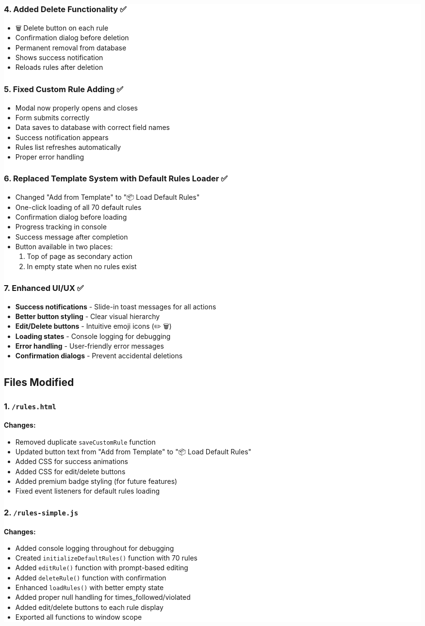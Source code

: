 ### 4. **Added Delete Functionality** ✅
- 🗑️ Delete button on each rule
- Confirmation dialog before deletion
- Permanent removal from database
- Shows success notification
- Reloads rules after deletion

### 5. **Fixed Custom Rule Adding** ✅
- Modal now properly opens and closes
- Form submits correctly
- Data saves to database with correct field names
- Success notification appears
- Rules list refreshes automatically
- Proper error handling

### 6. **Replaced Template System with Default Rules Loader** ✅
- Changed "Add from Template" to "📦 Load Default Rules"
- One-click loading of all 70 default rules
- Confirmation dialog before loading
- Progress tracking in console
- Success message after completion
- Button available in two places:
  1. Top of page as secondary action
  2. In empty state when no rules exist

### 7. **Enhanced UI/UX** ✅
- **Success notifications** - Slide-in toast messages for all actions
- **Better button styling** - Clear visual hierarchy
- **Edit/Delete buttons** - Intuitive emoji icons (✏️ 🗑️)
- **Loading states** - Console logging for debugging
- **Error handling** - User-friendly error messages
- **Confirmation dialogs** - Prevent accidental deletions

## Files Modified

### 1. `/rules.html`
**Changes:**
- Removed duplicate `saveCustomRule` function
- Updated button text from "Add from Template" to "📦 Load Default Rules"
- Added CSS for success animations
- Added CSS for edit/delete buttons
- Added premium badge styling (for future features)
- Fixed event listeners for default rules loading

### 2. `/rules-simple.js`
**Changes:**
- Added console logging throughout for debugging
- Created `initializeDefaultRules()` function with 70 rules
- Added `editRule()` function with prompt-based editing
- Added `deleteRule()` function with confirmation
- Enhanced `loadRules()` with better empty state
- Added proper null handling for times_followed/violated
- Added edit/delete buttons to each rule display
- Exported all functions to window scope
